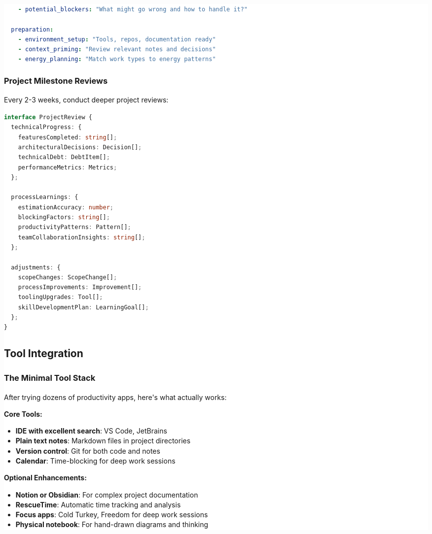 ```yaml
    - potential_blockers: "What might go wrong and how to handle it?"
    
  preparation:
    - environment_setup: "Tools, repos, documentation ready"
    - context_priming: "Review relevant notes and decisions"
    - energy_planning: "Match work types to energy patterns"
```

### Project Milestone Reviews
Every 2-3 weeks, conduct deeper project reviews:

```typescript
interface ProjectReview {
  technicalProgress: {
    featuresCompleted: string[];
    architecturalDecisions: Decision[];
    technicalDebt: DebtItem[];
    performanceMetrics: Metrics;
  };
  
  processLearnings: {
    estimationAccuracy: number;
    blockingFactors: string[];
    productivityPatterns: Pattern[];
    teamCollaborationInsights: string[];
  };
  
  adjustments: {
    scopeChanges: ScopeChange[];
    processImprovements: Improvement[];
    toolingUpgrades: Tool[];
    skillDevelopmentPlan: LearningGoal[];
  };
}
```

## Tool Integration

### The Minimal Tool Stack
After trying dozens of productivity apps, here's what actually works:

**Core Tools:**
- **IDE with excellent search**: VS Code, JetBrains
- **Plain text notes**: Markdown files in project directories
- **Version control**: Git for both code and notes
- **Calendar**: Time-blocking for deep work sessions

**Optional Enhancements:**
- **Notion or Obsidian**: For complex project documentation
- **RescueTime**: Automatic time tracking and analysis
- **Focus apps**: Cold Turkey, Freedom for deep work sessions
- **Physical notebook**: For hand-drawn diagrams and thinking
